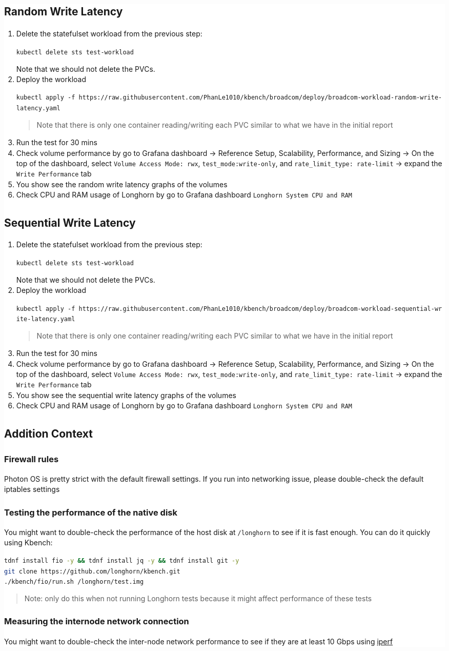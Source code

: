 ## Random Write Latency
1. Delete the statefulset workload from the previous step:
   ```bash
   kubectl delete sts test-workload
   ```
   Note that we should not delete the PVCs.
1. Deploy the workload
   ```
   kubectl apply -f https://raw.githubusercontent.com/PhanLe1010/kbench/broadcom/deploy/broadcom-workload-random-write-latency.yaml
   ```
   > Note that there is only one container reading/writing each PVC similar to what we have in the initial report
1. Run the test for 30 mins
1. Check volume performance by go to Grafana dashboard -> Reference Setup, Scalability, Performance, and Sizing -> On the top of the dashboard, select `Volume Access Mode: rwx`, `test_mode:write-only`, and `rate_limit_type: rate-limit` -> expand the `Write Performance` tab
1. You show see the random write latency graphs of the volumes
1. Check CPU and RAM usage of Longhorn by go to Grafana dashboard `Longhorn System CPU and RAM`

## Sequential Write Latency
1. Delete the statefulset workload from the previous step:
   ```bash
   kubectl delete sts test-workload
   ```
   Note that we should not delete the PVCs.
1. Deploy the workload
   ```
   kubectl apply -f https://raw.githubusercontent.com/PhanLe1010/kbench/broadcom/deploy/broadcom-workload-sequential-write-latency.yaml
   ```
   > Note that there is only one container reading/writing each PVC similar to what we have in the initial report
1. Run the test for 30 mins
1. Check volume performance by go to Grafana dashboard -> Reference Setup, Scalability, Performance, and Sizing -> On the top of the dashboard, select `Volume Access Mode: rwx`, `test_mode:write-only`, and `rate_limit_type: rate-limit` -> expand the `Write Performance` tab
1. You show see the sequential write latency graphs of the volumes
1. Check CPU and RAM usage of Longhorn by go to Grafana dashboard `Longhorn System CPU and RAM`



## Addition Context
### Firewall rules
Photon OS is pretty strict with the default firewall settings. If you run into networking issue, please double-check the default iptables settings
### Testing the performance of the native disk
You might want to double-check the performance of the host disk at `/longhorn` to see if it is fast enough. You can do it quickly using Kbench:
```bash
tdnf install fio -y && tdnf install jq -y && tdnf install git -y
git clone https://github.com/longhorn/kbench.git 
./kbench/fio/run.sh /longhorn/test.img
```
> Note: only do this when not running Longhorn tests because it might affect performance of these tests
### Measuring the internode network connection
You might want to double-check the inter-node network performance to see if they are at least 10 Gbps using [iperf](https://iperf.fr/)

